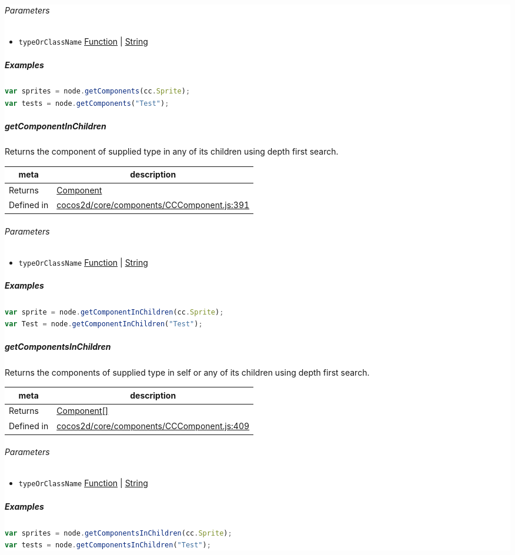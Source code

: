 ###### Parameters
- `typeOrClassName` <a href="https://developer.mozilla.org/en/JavaScript/Reference/Global_Objects/Function" class="crosslink external" target="_blank">Function</a> &#124; <a href="https://developer.mozilla.org/en/JavaScript/Reference/Global_Objects/String" class="crosslink external" target="_blank">String</a> 

##### Examples

```js
var sprites = node.getComponents(cc.Sprite);
var tests = node.getComponents("Test");
```

##### getComponentInChildren

Returns the component of supplied type in any of its children using depth first search.

| meta | description |
|------|-------------|
| Returns | <a href="../classes/Component.html" class="crosslink">Component</a> 
| Defined in | [cocos2d/core/components/CCComponent.js:391](https://github.com/cocos-creator/engine/blob/98967f5e8c458e65203b56f900ee34c8ea836e72/cocos2d/core/components/CCComponent.js#L391) |

###### Parameters
- `typeOrClassName` <a href="https://developer.mozilla.org/en/JavaScript/Reference/Global_Objects/Function" class="crosslink external" target="_blank">Function</a> &#124; <a href="https://developer.mozilla.org/en/JavaScript/Reference/Global_Objects/String" class="crosslink external" target="_blank">String</a> 

##### Examples

```js
var sprite = node.getComponentInChildren(cc.Sprite);
var Test = node.getComponentInChildren("Test");
```

##### getComponentsInChildren

Returns the components of supplied type in self or any of its children using depth first search.

| meta | description |
|------|-------------|
| Returns | <a href="../classes/Component.html" class="crosslink">Component[]</a> 
| Defined in | [cocos2d/core/components/CCComponent.js:409](https://github.com/cocos-creator/engine/blob/98967f5e8c458e65203b56f900ee34c8ea836e72/cocos2d/core/components/CCComponent.js#L409) |

###### Parameters
- `typeOrClassName` <a href="https://developer.mozilla.org/en/JavaScript/Reference/Global_Objects/Function" class="crosslink external" target="_blank">Function</a> &#124; <a href="https://developer.mozilla.org/en/JavaScript/Reference/Global_Objects/String" class="crosslink external" target="_blank">String</a> 

##### Examples

```js
var sprites = node.getComponentsInChildren(cc.Sprite);
var tests = node.getComponentsInChildren("Test");
```
